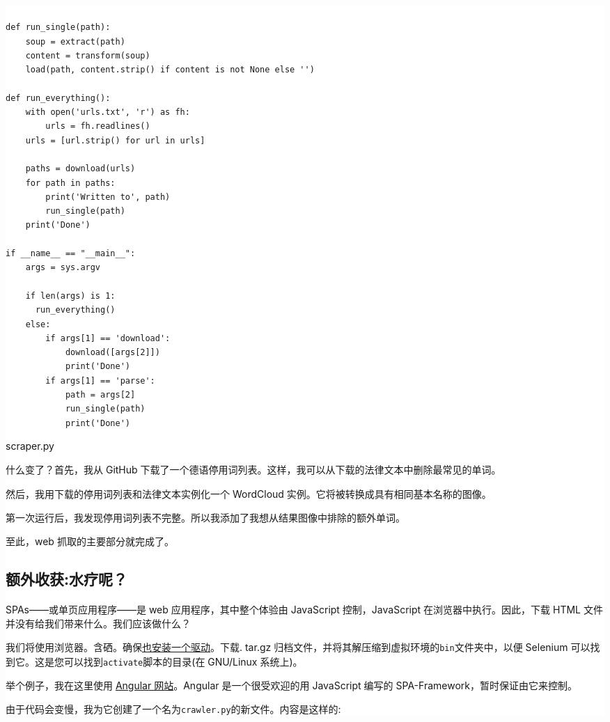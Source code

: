 ```

def run_single(path):
    soup = extract(path)
    content = transform(soup)
    load(path, content.strip() if content is not None else '')

def run_everything():
    with open('urls.txt', 'r') as fh:
        urls = fh.readlines()
    urls = [url.strip() for url in urls]

    paths = download(urls)
    for path in paths:
        print('Written to', path)
        run_single(path)
    print('Done')

if __name__ == "__main__":
    args = sys.argv

    if len(args) is 1:
      run_everything()
    else:
        if args[1] == 'download':
            download([args[2]])
            print('Done')
        if args[1] == 'parse':
            path = args[2]
            run_single(path)
            print('Done')
```

scraper.py

什么变了？首先，我从 GitHub 下载了一个德语停用词列表。这样，我可以从下载的法律文本中删除最常见的单词。

然后，我用下载的停用词列表和法律文本实例化一个 WordCloud 实例。它将被转换成具有相同基本名称的图像。

第一次运行后，我发现停用词列表不完整。所以我添加了我想从结果图像中排除的额外单词。

至此，web 抓取的主要部分就完成了。

## 额外收获:水疗呢？

SPAs——或单页应用程序——是 web 应用程序，其中整个体验由 JavaScript 控制，JavaScript 在浏览器中执行。因此，下载 HTML 文件并没有给我们带来什么。我们应该做什么？

我们将使用浏览器。含硒。确保[也安装一个驱动](https://selenium-python.readthedocs.io/installation.html#drivers)。下载. tar.gz 归档文件，并将其解压缩到虚拟环境的`bin`文件夹中，以便 Selenium 可以找到它。这是您可以找到`activate`脚本的目录(在 GNU/Linux 系统上)。

举个例子，我在这里使用 [Angular 网站](https://angular.io/)。Angular 是一个很受欢迎的用 JavaScript 编写的 SPA-Framework，暂时保证由它来控制。

由于代码会变慢，我为它创建了一个名为`crawler.py`的新文件。内容是这样的:

